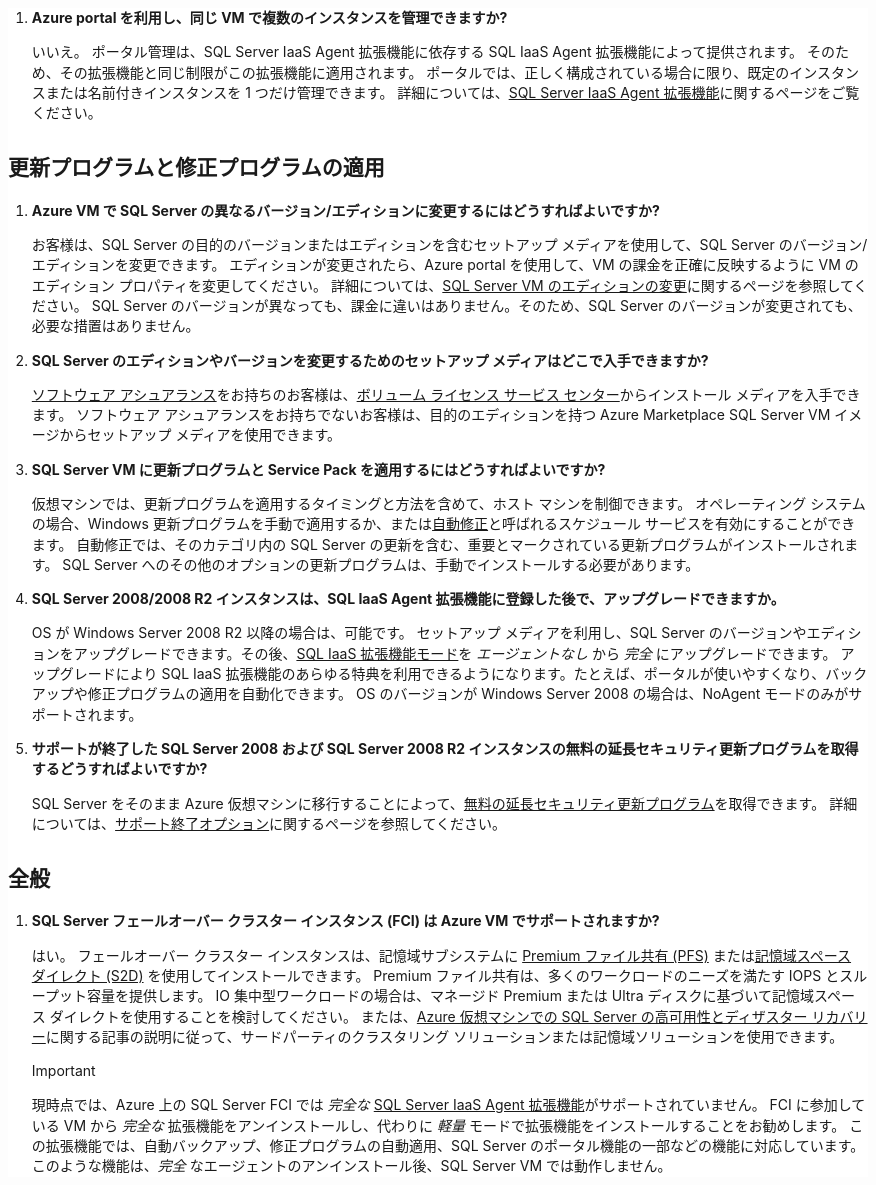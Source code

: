 1. **Azure portal を利用し、同じ VM で複数のインスタンスを管理できますか?**

   いいえ。 ポータル管理は、SQL Server IaaS Agent 拡張機能に依存する SQL IaaS Agent 拡張機能によって提供されます。 そのため、その拡張機能と同じ制限がこの拡張機能に適用されます。 ポータルでは、正しく構成されている場合に限り、既定のインスタンスまたは名前付きインスタンスを 1 つだけ管理できます。 詳細については、[SQL Server IaaS Agent 拡張機能](sql-server-iaas-agent-extension-automate-management.md)に関するページをご覧ください。 


## <a name="updating-and-patching"></a>更新プログラムと修正プログラムの適用

1. **Azure VM で SQL Server の異なるバージョン/エディションに変更するにはどうすればよいですか?**

   お客様は、SQL Server の目的のバージョンまたはエディションを含むセットアップ メディアを使用して、SQL Server のバージョン/エディションを変更できます。 エディションが変更されたら、Azure portal を使用して、VM の課金を正確に反映するように VM のエディション プロパティを変更してください。 詳細については、[SQL Server VM のエディションの変更](change-sql-server-edition.md)に関するページを参照してください。 SQL Server のバージョンが異なっても、課金に違いはありません。そのため、SQL Server のバージョンが変更されても、必要な措置はありません。

1. **SQL Server のエディションやバージョンを変更するためのセットアップ メディアはどこで入手できますか?**

   [ソフトウェア アシュアランス](https://www.microsoft.com/licensing/licensing-programs/software-assurance-default)をお持ちのお客様は、[ボリューム ライセンス サービス センター](https://www.microsoft.com/Licensing/servicecenter/default.aspx)からインストール メディアを入手できます。 ソフトウェア アシュアランスをお持ちでないお客様は、目的のエディションを持つ Azure Marketplace SQL Server VM イメージからセットアップ メディアを使用できます。
   
1. **SQL Server VM に更新プログラムと Service Pack を適用するにはどうすればよいですか?**

   仮想マシンでは、更新プログラムを適用するタイミングと方法を含めて、ホスト マシンを制御できます。 オペレーティング システムの場合、Windows 更新プログラムを手動で適用するか、または[自動修正](automated-patching.md)と呼ばれるスケジュール サービスを有効にすることができます。 自動修正では、そのカテゴリ内の SQL Server の更新を含む、重要とマークされている更新プログラムがインストールされます。 SQL Server へのその他のオプションの更新プログラムは、手動でインストールする必要があります。

1. **SQL Server 2008/2008 R2 インスタンスは、SQL IaaS Agent 拡張機能に登録した後で、アップグレードできますか。**

   OS が Windows Server 2008 R2 以降の場合は、可能です。 セットアップ メディアを利用し、SQL Server のバージョンやエディションをアップグレードできます。その後、[SQL IaaS 拡張機能モード](sql-server-iaas-agent-extension-automate-management.md#management-modes)を _エージェントなし_ から _完全_ にアップグレードできます。 アップグレードにより SQL IaaS 拡張機能のあらゆる特典を利用できるようになります。たとえば、ポータルが使いやすくなり、バックアップや修正プログラムの適用を自動化できます。 OS のバージョンが Windows Server 2008 の場合は、NoAgent モードのみがサポートされます。 

1. **サポートが終了した SQL Server 2008 および SQL Server 2008 R2 インスタンスの無料の延長セキュリティ更新プログラムを取得するどうすればよいですか?**

   SQL Server をそのまま Azure 仮想マシンに移行することによって、[無料の延長セキュリティ更新プログラム](sql-server-2008-extend-end-of-support.md)を取得できます。 詳細については、[サポート終了オプション](/sql/sql-server/end-of-support/sql-server-end-of-life-overview)に関するページを参照してください。 
  
   

## <a name="general"></a>全般

1. **SQL Server フェールオーバー クラスター インスタンス (FCI) は Azure VM でサポートされますか?**

   はい。 フェールオーバー クラスター インスタンスは、記憶域サブシステムに [Premium ファイル共有 (PFS)](failover-cluster-instance-premium-file-share-manually-configure.md) または[記憶域スペース ダイレクト (S2D)](failover-cluster-instance-storage-spaces-direct-manually-configure.md) を使用してインストールできます。 Premium ファイル共有は、多くのワークロードのニーズを満たす IOPS とスループット容量を提供します。 IO 集中型ワークロードの場合は、マネージド Premium または Ultra ディスクに基づいて記憶域スペース ダイレクトを使用することを検討してください。 または、[Azure 仮想マシンでの SQL Server の高可用性とディザスター リカバリー](business-continuity-high-availability-disaster-recovery-hadr-overview.md#azure-only-high-availability-solutions)に関する記事の説明に従って、サードパーティのクラスタリング ソリューションまたは記憶域ソリューションを使用できます。

   > [!IMPORTANT]
   > 現時点では、Azure 上の SQL Server FCI では _完全な_ [SQL Server IaaS Agent 拡張機能](sql-server-iaas-agent-extension-automate-management.md)がサポートされていません。 FCI に参加している VM から _完全な_ 拡張機能をアンインストールし、代わりに _軽量_ モードで拡張機能をインストールすることをお勧めします。 この拡張機能では、自動バックアップ、修正プログラムの自動適用、SQL Server のポータル機能の一部などの機能に対応しています。 このような機能は、_完全_ なエージェントのアンインストール後、SQL Server VM では動作しません。
